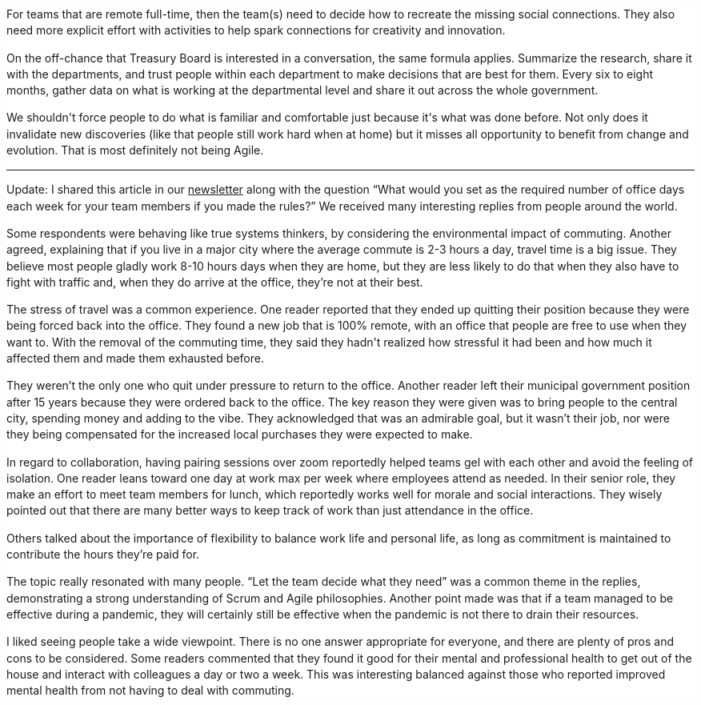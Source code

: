 For teams that are remote full-time, then the team(s) need to decide how to recreate the missing social connections. They also need more explicit effort with activities to help spark connections for creativity and innovation.

On the off-chance that Treasury Board is interested in a conversation, the same formula applies. Summarize the research, share it with the departments, and trust people within each department to make decisions that are best for them. Every six to eight months, gather data on what is working at the departmental level and share it out across the whole government.

We shouldn't force people to do what is familiar and comfortable just because it's what was done before. Not only does it invalidate new discoveries (like that people still work hard when at home) but it misses all opportunity to benefit from change and evolution. That is most definitely not being Agile.

* * *

Update: I shared this article in our [newsletter](/newsletter) along with the question “What would you set as the required number of office days each week for your team members if you made the rules?” We received many interesting replies from people around the world.

Some respondents were behaving like true systems thinkers, by considering the environmental impact of commuting. Another agreed, explaining that if you live in a major city where the average commute is 2-3 hours a day, travel time is a big issue. They believe most people gladly work 8-10 hours days when they are home, but they are less likely to do that when they also have to fight with traffic and, when they do arrive at the office, they’re not at their best.

The stress of travel was a common experience. One reader reported that they ended up quitting their position because they were being forced back into the office. They found a new job that is 100% remote, with an office that people are free to use when they want to. With the removal of the commuting time, they said they hadn't realized how stressful it had been and how much it affected them and made them exhausted before.

They weren’t the only one who quit under pressure to return to the office. Another reader left their municipal government position after 15 years because they were ordered back to the office. The key reason they were given was to bring people to the central city, spending money and adding to the vibe. They acknowledged that was an admirable goal, but it wasn’t their job, nor were they being compensated for the increased local purchases they were expected to make.

In regard to collaboration, having pairing sessions over zoom reportedly helped teams gel with each other and avoid the feeling of isolation. One reader leans toward one day at work max per week where employees attend as needed. In their senior role, they make an effort to meet team members for lunch, which reportedly works well for morale and social interactions. They wisely pointed out that there are many better ways to keep track of work than just attendance in the office.

Others talked about the importance of flexibility to balance work life and personal life, as long as commitment is maintained to contribute the hours they’re paid for.

The topic really resonated with many people. “Let the team decide what they need” was a common theme in the replies, demonstrating a strong understanding of Scrum and Agile philosophies. Another point made was that if a team managed to be effective during a pandemic, they will certainly still be effective when the pandemic is not there to drain their resources.

I liked seeing people take a wide viewpoint. There is no one answer appropriate for everyone, and there are plenty of pros and cons to be considered. Some readers commented that they found it good for their mental and professional health to get out of the house and interact with colleagues a day or two a week. This was interesting balanced against those who reported improved mental health from not having to deal with commuting.
